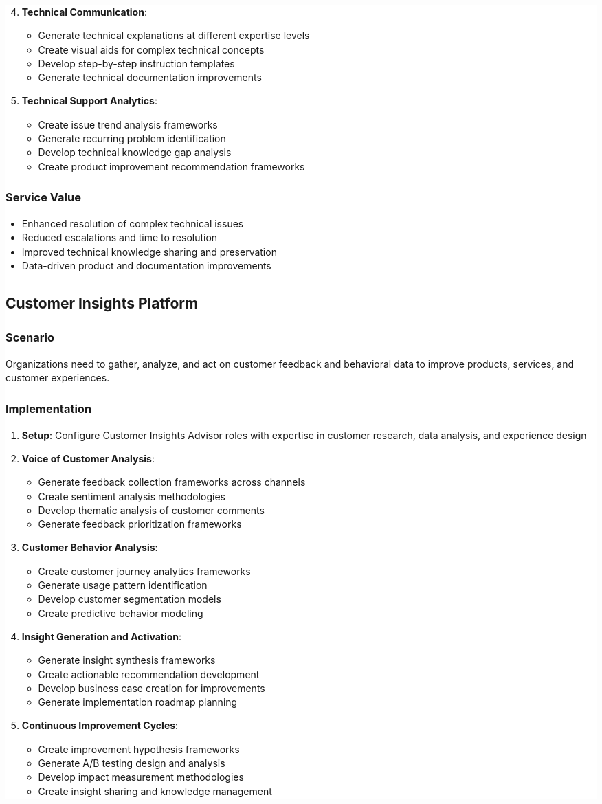 4. **Technical Communication**:
   - Generate technical explanations at different expertise levels
   - Create visual aids for complex technical concepts
   - Develop step-by-step instruction templates
   - Generate technical documentation improvements

5. **Technical Support Analytics**:
   - Create issue trend analysis frameworks
   - Generate recurring problem identification
   - Develop technical knowledge gap analysis
   - Create product improvement recommendation frameworks

### Service Value
- Enhanced resolution of complex technical issues
- Reduced escalations and time to resolution
- Improved technical knowledge sharing and preservation
- Data-driven product and documentation improvements

## Customer Insights Platform

### Scenario
Organizations need to gather, analyze, and act on customer feedback and behavioral data to improve products, services, and customer experiences.

### Implementation

1. **Setup**: Configure Customer Insights Advisor roles with expertise in customer research, data analysis, and experience design

2. **Voice of Customer Analysis**:
   - Generate feedback collection frameworks across channels
   - Create sentiment analysis methodologies
   - Develop thematic analysis of customer comments
   - Generate feedback prioritization frameworks

3. **Customer Behavior Analysis**:
   - Create customer journey analytics frameworks
   - Generate usage pattern identification
   - Develop customer segmentation models
   - Create predictive behavior modeling

4. **Insight Generation and Activation**:
   - Generate insight synthesis frameworks
   - Create actionable recommendation development
   - Develop business case creation for improvements
   - Generate implementation roadmap planning

5. **Continuous Improvement Cycles**:
   - Create improvement hypothesis frameworks
   - Generate A/B testing design and analysis
   - Develop impact measurement methodologies
   - Create insight sharing and knowledge management
